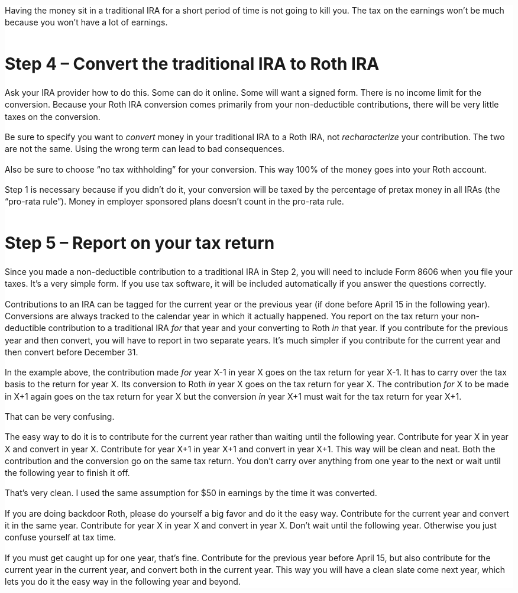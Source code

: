 Having the money sit in a traditional IRA for a short period of time is not going to kill you. The tax on the earnings won’t be much because you won’t have a lot of earnings.

# Step 4 – Convert the traditional IRA to Roth IRA
Ask your IRA provider how to do this. Some can do it online. Some will want a signed form. There is no income limit for the conversion. Because your Roth IRA conversion comes primarily from your non-deductible contributions, there will be very little taxes on the conversion.

Be sure to specify you want to *convert* money in your traditional IRA to a Roth IRA, not *recharacterize* your contribution. The two are not the same. Using the wrong term can lead to bad consequences.

Also be sure to choose “no tax withholding” for your conversion. This way 100% of the money goes into your Roth account.

Step 1 is necessary because if you didn’t do it, your conversion will be taxed by the percentage of pretax money in all IRAs (the “pro-rata rule”). Money in employer sponsored plans doesn’t count in the pro-rata rule.

# Step 5 – Report on your tax return
Since you made a non-deductible contribution to a traditional IRA in Step 2, you will need to include Form 8606 when you file your taxes. It’s a very simple form. If you use tax software, it will be included automatically if you answer the questions correctly.

Contributions to an IRA can be tagged for the current year or the previous year (if done before April 15 in the following year). Conversions are always tracked to the calendar year in which it actually happened. You report on the tax return your non-deductible contribution to a traditional IRA *for* that year and your converting to Roth *in* that year. If you contribute for the previous year and then convert, you will have to report in two separate years. It’s much simpler if you contribute for the current year and then convert before December 31.

In the example above, the contribution made *for* year X-1 in year X goes on the tax return for year X-1. It has to carry over the tax basis to the return for year X. Its conversion to Roth *in* year X goes on the tax return for year X. The contribution *for* X to be made in X+1 again goes on the tax return for year X but the conversion *in* year X+1 must wait for the tax return for year X+1.

That can be very confusing.

The easy way to do it is to contribute for the current year rather than waiting until the following year. Contribute for year X in year X and convert in year X. Contribute for year X+1 in year X+1 and convert in year X+1. This way will be clean and neat. Both the contribution and the conversion go on the same tax return. You don’t carry over anything from one year to the next or wait until the following year to finish it off.

That’s very clean. I used the same assumption for $50 in earnings by the time it was converted.

If you are doing backdoor Roth, please do yourself a big favor and do it the easy way. Contribute for the current year and convert it in the same year. Contribute for year X in year X and convert in year X. Don’t wait until the following year. Otherwise you just confuse yourself at tax time.

If you must get caught up for one year, that’s fine. Contribute for the previous year before April 15, but also contribute for the current year in the current year, and convert both in the current year. This way you will have a clean slate come next year, which lets you do it the easy way in the following year and beyond.
